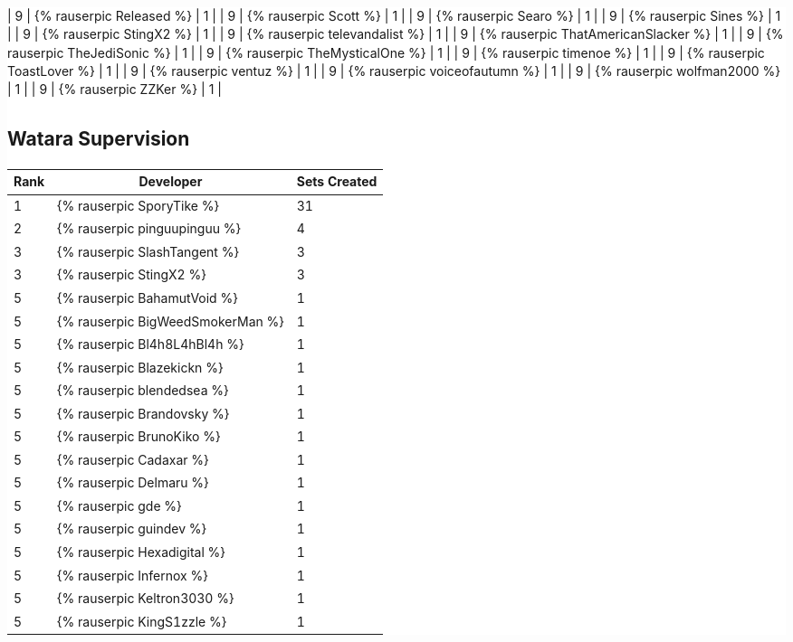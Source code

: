 | 9    | {% rauserpic Released %}            | 1            |
| 9    | {% rauserpic Scott %}               | 1            |
| 9    | {% rauserpic Searo %}               | 1            |
| 9    | {% rauserpic Sines %}               | 1            |
| 9    | {% rauserpic StingX2 %}             | 1            |
| 9    | {% rauserpic televandalist %}       | 1            |
| 9    | {% rauserpic ThatAmericanSlacker %} | 1            |
| 9    | {% rauserpic TheJediSonic %}        | 1            |
| 9    | {% rauserpic TheMysticalOne %}      | 1            |
| 9    | {% rauserpic timenoe %}             | 1            |
| 9    | {% rauserpic ToastLover %}          | 1            |
| 9    | {% rauserpic ventuz %}              | 1            |
| 9    | {% rauserpic voiceofautumn %}       | 1            |
| 9    | {% rauserpic wolfman2000 %}         | 1            |
| 9    | {% rauserpic ZZKer %}               | 1            |

## Watara Supervision

| Rank | Developer                        | Sets Created |
| ---- | -------------------------------- | ------------ |
| 1    | {% rauserpic SporyTike %}        | 31           |
| 2    | {% rauserpic pinguupinguu %}     | 4            |
| 3    | {% rauserpic SlashTangent %}     | 3            |
| 3    | {% rauserpic StingX2 %}          | 3            |
| 5    | {% rauserpic BahamutVoid %}      | 1            |
| 5    | {% rauserpic BigWeedSmokerMan %} | 1            |
| 5    | {% rauserpic Bl4h8L4hBl4h %}     | 1            |
| 5    | {% rauserpic Blazekickn %}       | 1            |
| 5    | {% rauserpic blendedsea %}       | 1            |
| 5    | {% rauserpic Brandovsky %}       | 1            |
| 5    | {% rauserpic BrunoKiko %}        | 1            |
| 5    | {% rauserpic Cadaxar %}          | 1            |
| 5    | {% rauserpic Delmaru %}          | 1            |
| 5    | {% rauserpic gde %}              | 1            |
| 5    | {% rauserpic guindev %}          | 1            |
| 5    | {% rauserpic Hexadigital %}      | 1            |
| 5    | {% rauserpic Infernox %}         | 1            |
| 5    | {% rauserpic Keltron3030 %}      | 1            |
| 5    | {% rauserpic KingS1zzle %}       | 1            |